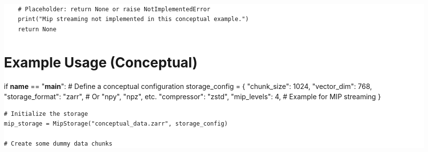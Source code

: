         # Placeholder: return None or raise NotImplementedError
        print("Mip streaming not implemented in this conceptual example.")
        return None

# Example Usage (Conceptual)
if __name__ == "__main__":
    # Define a conceptual configuration
    storage_config = {
        "chunk_size": 1024,
        "vector_dim": 768,
        "storage_format": "zarr", # Or "npy", "npz", etc.
        "compressor": "zstd",
        "mip_levels": 4, # Example for MIP streaming
    }

    # Initialize the storage
    mip_storage = MipStorage("conceptual_data.zarr", storage_config)

    # Create some dummy data chunks

